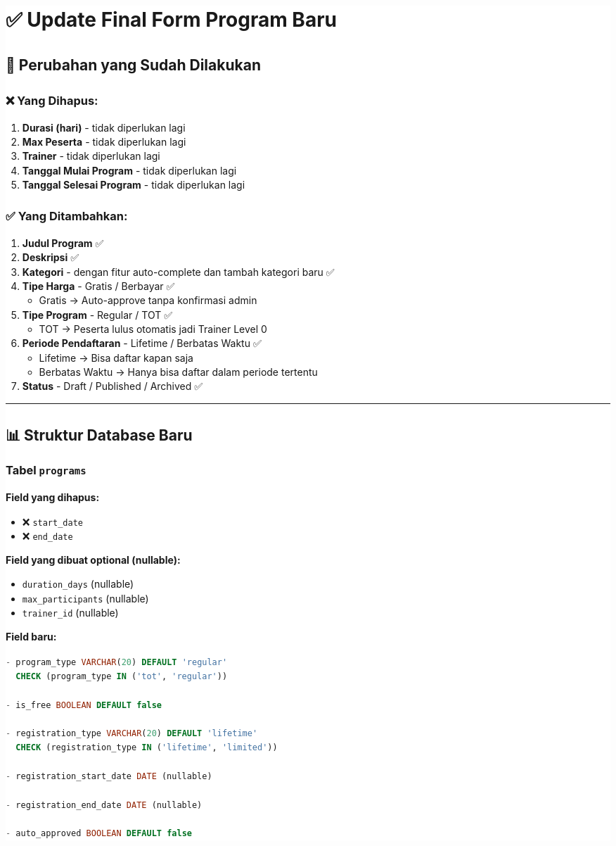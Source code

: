 # ✅ Update Final Form Program Baru

## 🎯 Perubahan yang Sudah Dilakukan

### ❌ Yang Dihapus:
1. **Durasi (hari)** - tidak diperlukan lagi
2. **Max Peserta** - tidak diperlukan lagi  
3. **Trainer** - tidak diperlukan lagi
4. **Tanggal Mulai Program** - tidak diperlukan lagi
5. **Tanggal Selesai Program** - tidak diperlukan lagi

### ✅ Yang Ditambahkan:
1. **Judul Program** ✅
2. **Deskripsi** ✅
3. **Kategori** - dengan fitur auto-complete dan tambah kategori baru ✅
4. **Tipe Harga** - Gratis / Berbayar ✅
   - Gratis → Auto-approve tanpa konfirmasi admin
5. **Tipe Program** - Regular / TOT ✅
   - TOT → Peserta lulus otomatis jadi Trainer Level 0
6. **Periode Pendaftaran** - Lifetime / Berbatas Waktu ✅
   - Lifetime → Bisa daftar kapan saja
   - Berbatas Waktu → Hanya bisa daftar dalam periode tertentu
7. **Status** - Draft / Published / Archived ✅

---

## 📊 Struktur Database Baru

### Tabel `programs`

**Field yang dihapus:**
- ❌ `start_date` 
- ❌ `end_date`

**Field yang dibuat optional (nullable):**
- `duration_days` (nullable)
- `max_participants` (nullable)
- `trainer_id` (nullable)

**Field baru:**
```sql
- program_type VARCHAR(20) DEFAULT 'regular' 
  CHECK (program_type IN ('tot', 'regular'))
  
- is_free BOOLEAN DEFAULT false

- registration_type VARCHAR(20) DEFAULT 'lifetime'
  CHECK (registration_type IN ('lifetime', 'limited'))
  
- registration_start_date DATE (nullable)
  
- registration_end_date DATE (nullable)
  
- auto_approved BOOLEAN DEFAULT false
```
